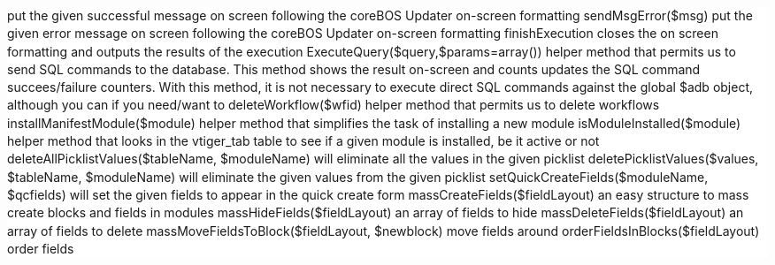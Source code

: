 <td>put the given successful message on screen following the coreBOS Updater on-screen formatting</td>
</tr>
<tr class="odd">
<td>sendMsgError($msg)</td>
<td>put the given error message on screen following the coreBOS Updater on-screen formatting</td>
</tr>
<tr class="even">
<td>finishExecution</td>
<td>closes the on screen formatting and outputs the results of the execution</td>
</tr>
<tr class="odd">
<td>ExecuteQuery($query,$params=array())</td>
<td>helper method that permits us to send SQL commands to the database. This method shows the result on-screen and counts updates the SQL command succees/failure counters. With this method, it is not necessary to execute direct SQL commands against the global $adb object, although you can if you need/want to</td>
</tr>
<tr class="even">
<td>deleteWorkflow($wfid)</td>
<td>helper method that permits us to delete workflows</td>
</tr>
<tr class="odd">
<td>installManifestModule($module)</td>
<td>helper method that simplifies the task of installing a new module</td>
</tr>
<tr class="even">
<td>isModuleInstalled($module)</td>
<td>helper method that looks in the vtiger_tab table to see if a given module is installed, be it active or not</td>
</tr>
<tr class="odd">
<td>deleteAllPicklistValues($tableName, $moduleName)</td>
<td>will eliminate all the values in the given picklist</td>
</tr>
<tr class="even">
<td>deletePicklistValues($values, $tableName, $moduleName)</td>
<td>will eliminate the given values from the given picklist</td>
</tr>
<tr class="odd">
<td>setQuickCreateFields($moduleName, $qcfields)</td>
<td>will set the given fields to appear in the quick create form</td>
</tr>
<tr class="even">
<td>massCreateFields($fieldLayout)</td>
<td>an easy structure to mass create blocks and fields in modules</td>
</tr>
<tr class="odd">
<td>massHideFields($fieldLayout)</td>
<td>an array of fields to hide</td>
</tr>
<tr class="even">
<td>massDeleteFields($fieldLayout)</td>
<td>an array of fields to delete</td>
</tr>
<tr class="odd">
<td>massMoveFieldsToBlock($fieldLayout, $newblock)</td>
<td>move fields around</td>
</tr>
<tr class="even">
<td>orderFieldsInBlocks($fieldLayout)</td>
<td>order fields</td>
</tr>
<tr class="odd">
